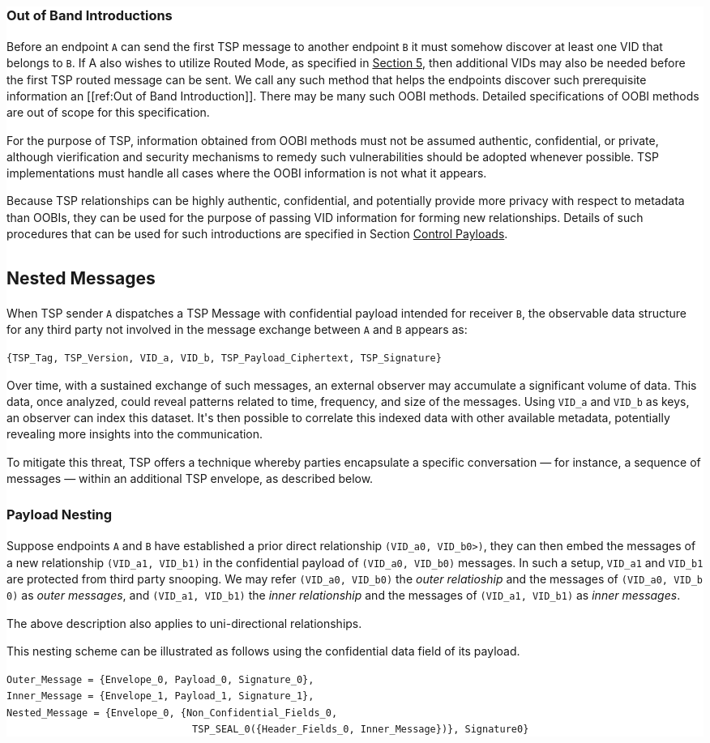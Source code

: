 ### Out of Band Introductions

Before an endpoint `A` can send the first TSP message to another endpoint `B` it must somehow discover at least one VID that belongs to `B`. If A also wishes to utilize Routed Mode, as specified in [Section 5](#routed-messages-through-intermediaries), then additional VIDs may also be needed before the first TSP routed message can be sent. We call any such method that helps the endpoints discover such prerequisite information an [[ref:Out of Band Introduction]]. There may be many such OOBI methods. Detailed specifications of OOBI methods are out of scope for this specification.

For the purpose of TSP, information obtained from OOBI methods must not be assumed authentic, confidential, or private, although vierification and security mechanisms to remedy such vulnerabilities should be adopted whenever possible. TSP implementations must handle all cases where the OOBI information is not what it appears.

Because TSP relationships can be highly authentic, confidential, and potentially provide more privacy with respect to metadata than OOBIs, they can be used for the purpose of passing VID information for forming new relationships. Details of such procedures that can be used for such introductions are specified in Section [Control Payloads](#control-payload-fields).

## Nested Messages
When TSP sender `A` dispatches a TSP Message with confidential payload intended for receiver `B`, the observable data structure for any third party not involved in the message exchange between `A` and `B` appears as:

```text
{TSP_Tag, TSP_Version, VID_a, VID_b, TSP_Payload_Ciphertext, TSP_Signature}
```

Over time, with a sustained exchange of such messages, an external observer may accumulate a significant volume of data. This data, once analyzed, could reveal patterns related to time, frequency, and size of the messages. Using `VID_a` and `VID_b` as keys, an observer can index this dataset. It's then possible to correlate this indexed data with other available metadata, potentially revealing more insights into the communication.

To mitigate this threat, TSP offers a technique whereby parties encapsulate a specific conversation — for instance, a sequence of messages — within an additional TSP envelope, as described below.

### Payload Nesting
Suppose endpoints `A` and `B` have established a prior direct relationship `(VID_a0, VID_b0>)`, they can then embed the messages of a new relationship `(VID_a1, VID_b1)`  in the confidential payload of `(VID_a0, VID_b0)` messages. In such a setup, `VID_a1` and `VID_b1` are protected from third party snooping. We may refer `(VID_a0, VID_b0)` the *outer relatioship* and the messages of `(VID_a0, VID_b0)` as *outer messages*, and `(VID_a1, VID_b1)` the *inner relationship* and the messages of `(VID_a1, VID_b1)` as *inner messages*.

The above description also applies to uni-directional relationships.

This nesting scheme can be illustrated as follows using the confidential data field of its payload.

```text
Outer_Message = {Envelope_0, Payload_0, Signature_0},
Inner_Message = {Envelope_1, Payload_1, Signature_1}, 
Nested_Message = {Envelope_0, {Non_Confidential_Fields_0,
                                TSP_SEAL_0({Header_Fields_0, Inner_Message})}, Signature0}
```


[//]: # (Pandoc Formatting Macros)
[//]: # (\maketitle)
[//]: # (\newpage)
[//]: # (Pandoc Formatting Macros)
[//]: # (::: introtitle)
[//]: # (Introduction)
[//]: # (:::)
[CESR]: https://trustoverip.github.io/tswg-cesr-specification/
[ESSR]: https://eprint.iacr.org/2001/079
[TAS]: https://github.com/trustoverip/TechArch/blob/main/spec.md
[TLS-ECH]: https://datatracker.ietf.org/doc/html/draft-ietf-tls-esni-18
[COSE-HPKE]: https://www.ietf.org/archive/id/draft-ietf-cose-hpke-03.html